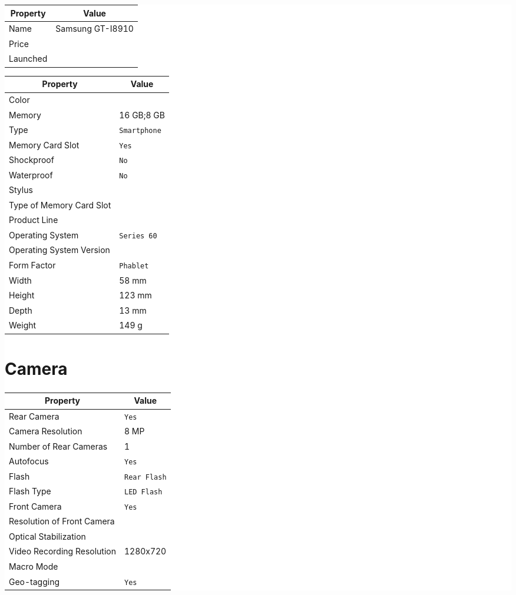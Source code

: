 |Property|Value|
|--------|-----|
|Name|Samsung GT-I8910
|Price|
|Launched|

 
|Property| Value |
|--------|-------|
|Color|
|Memory|16 GB;8 GB
|Type|`Smartphone`
|Memory Card Slot|`Yes`
|Shockproof|`No`
|Waterproof|`No`
|Stylus|
|Type of Memory Card Slot|
|Product Line|
|Operating System|`Series 60`
|Operating System Version|
|Form Factor|`Phablet`
|Width|58 mm
|Height|123 mm
|Depth|13 mm
|Weight|149 g

# Camera

|Property| Value |
|--------|-------|
|Rear Camera|`Yes`
|Camera Resolution|8 MP
|Number of Rear Cameras|1
|Autofocus|`Yes`
|Flash|`Rear Flash`
|Flash Type|`LED Flash`
|Front Camera|`Yes`
|Resolution of Front Camera|
|Optical Stabilization|
|Video Recording Resolution|1280x720
|Macro Mode|
|Geo-tagging|`Yes`